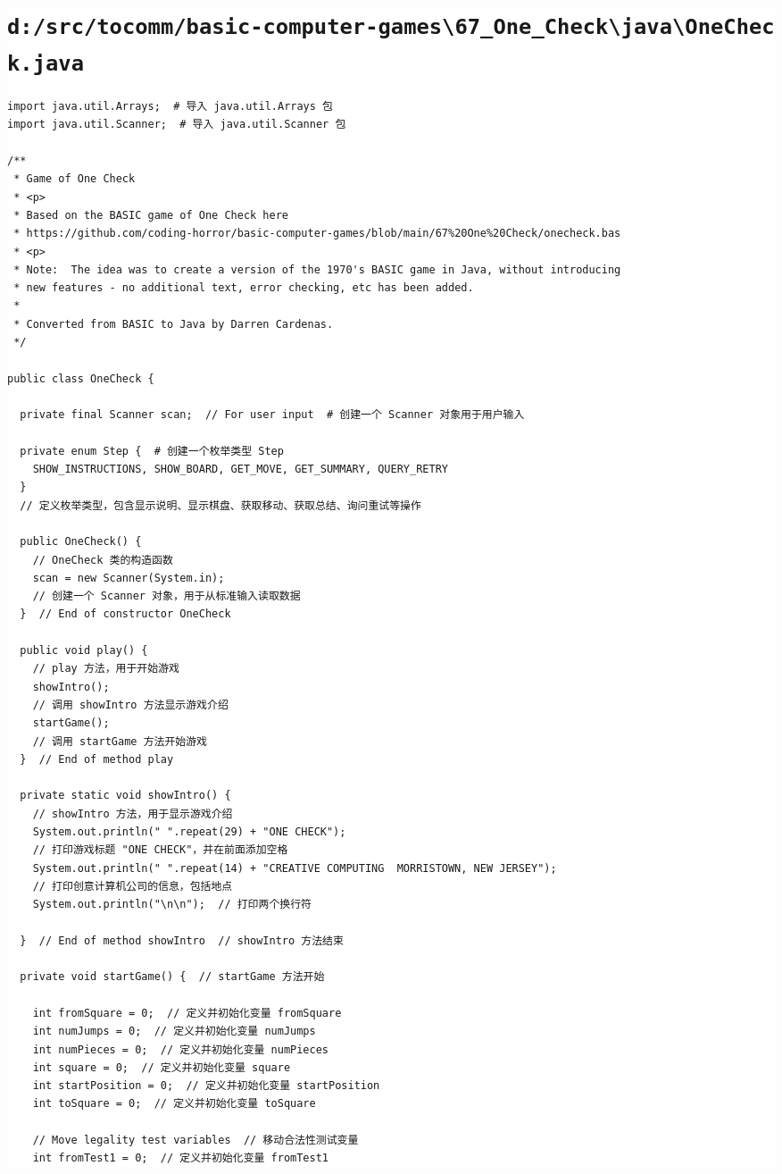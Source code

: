 # `d:/src/tocomm/basic-computer-games\67_One_Check\java\OneCheck.java`

```
import java.util.Arrays;  # 导入 java.util.Arrays 包
import java.util.Scanner;  # 导入 java.util.Scanner 包

/**
 * Game of One Check
 * <p>
 * Based on the BASIC game of One Check here
 * https://github.com/coding-horror/basic-computer-games/blob/main/67%20One%20Check/onecheck.bas
 * <p>
 * Note:  The idea was to create a version of the 1970's BASIC game in Java, without introducing
 * new features - no additional text, error checking, etc has been added.
 *
 * Converted from BASIC to Java by Darren Cardenas.
 */

public class OneCheck {

  private final Scanner scan;  // For user input  # 创建一个 Scanner 对象用于用户输入

  private enum Step {  # 创建一个枚举类型 Step
    SHOW_INSTRUCTIONS, SHOW_BOARD, GET_MOVE, GET_SUMMARY, QUERY_RETRY
  }
  // 定义枚举类型，包含显示说明、显示棋盘、获取移动、获取总结、询问重试等操作

  public OneCheck() {
    // OneCheck 类的构造函数
    scan = new Scanner(System.in);
    // 创建一个 Scanner 对象，用于从标准输入读取数据
  }  // End of constructor OneCheck

  public void play() {
    // play 方法，用于开始游戏
    showIntro();
    // 调用 showIntro 方法显示游戏介绍
    startGame();
    // 调用 startGame 方法开始游戏
  }  // End of method play

  private static void showIntro() {
    // showIntro 方法，用于显示游戏介绍
    System.out.println(" ".repeat(29) + "ONE CHECK");
    // 打印游戏标题 "ONE CHECK"，并在前面添加空格
    System.out.println(" ".repeat(14) + "CREATIVE COMPUTING  MORRISTOWN, NEW JERSEY");
    // 打印创意计算机公司的信息，包括地点
    System.out.println("\n\n");  // 打印两个换行符

  }  // End of method showIntro  // showIntro 方法结束

  private void startGame() {  // startGame 方法开始

    int fromSquare = 0;  // 定义并初始化变量 fromSquare
    int numJumps = 0;  // 定义并初始化变量 numJumps
    int numPieces = 0;  // 定义并初始化变量 numPieces
    int square = 0;  // 定义并初始化变量 square
    int startPosition = 0;  // 定义并初始化变量 startPosition
    int toSquare = 0;  // 定义并初始化变量 toSquare

    // Move legality test variables  // 移动合法性测试变量
    int fromTest1 = 0;  // 定义并初始化变量 fromTest1
```